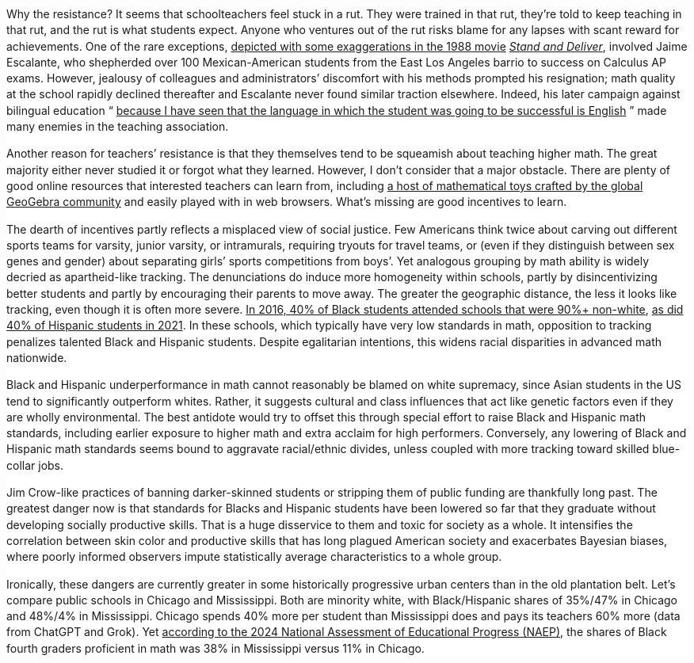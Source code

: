Why the resistance? It seems that schoolteachers feel stuck in a rut. They were trained in that rut, they’re told to keep teaching in that rut, and the rut is what students expect. Anyone who ventures out of the rut risks blame for any lapses with scant reward for achievements. One of the rare exceptions, [depicted with some exaggerations in the 1988 movie](https://en.wikipedia.org/wiki/Stand_and_Deliver) *[Stand and Deliver](https://en.wikipedia.org/wiki/Stand_and_Deliver)*, involved Jaime Escalante, who shepherded over 100 Mexican-American students from the East Los Angeles barrio to success on Calculus AP exams. However, jealousy of colleagues and administrators’ discomfort with his methods prompted his resignation; math quality at the school rapidly declined thereafter and Escalante never found similar traction elsewhere. Indeed, his later campaign against bilingual education “ [because I have seen that the language in which the student was going to be successful is English](https://mathshistory.st-andrews.ac.uk/Biographies/Escalante/) ” made many enemies in the teaching association.

Another reason for teachers’ resistance is that they themselves tend to be squeamish about teaching higher math. The great majority either never studied it or forgot what they learned. However, I don’t consider that a major obstacle. There are plenty of good online resources that interested teachers can learn from, including [a host of mathematical toys crafted by the global GeoGebra community](https://www.geogebra.org/materials) and easily played with in web browsers. What’s missing are good incentives to learn.

The dearth of incentives partly reflects a misplaced view of social justice. Few Americans think twice about carving out different sports teams for varsity, junior varsity, or intramurals, requiring tryouts for travel teams, or (even if they distinguish between sex genes and gender) about separating girls’ sports competitions from boys’. Yet analogous grouping by math ability is widely decried as apartheid-like tracking. The denunciations do induce more homogeneity within schools, partly by disincentivizing better students and partly by encouraging their parents to move away. The greater the geographic distance, the less it looks like tracking, even though it is often more severe. [In 2016, 40% of Black students attended schools that were 90%+ non-white](https://www.civilrightsproject.ucla.edu/news/press-releases/press-releases-2019/brown-at-65-no-cause-for-celebration), [as did 40% of Hispanic students in 2021](https://www.civilrightsproject.ucla.edu/research/k-12-education/integration-and-diversity/the-unfinished-battle-for-integration-in-a-multiracial-america-2013-from-brown-to-now/National-Segregation-041624-CORRECTED-for.pdf#:~:text=Intensely%20segregated%20schools%20by%20race,of%20students%20qualifying%20for%20FRPM). In these schools, which typically have very low standards in math, opposition to tracking penalizes talented Black and Hispanic students. Despite egalitarian intentions, this widens racial disparities in advanced math nationwide.

Black and Hispanic underperformance in math cannot reasonably be blamed on white supremacy, since Asian students in the US tend to significantly outperform whites. Rather, it suggests cultural and class influences that act like genetic factors even if they are wholly environmental. The best antidote would try to offset this through special effort to raise Black and Hispanic math standards, including earlier exposure to higher math and extra acclaim for high performers. Conversely, any lowering of Black and Hispanic math standards seems bound to aggravate racial/ethnic divides, unless coupled with more tracking toward skilled blue-collar jobs.

Jim Crow-like practices of banning darker-skinned students or stripping them of public funding are thankfully long past. The greatest danger now is that standards for Blacks and Hispanic students have been lowered so far that they graduate without developing socially productive skills. That is a huge disservice to them and toxic for society as a whole. It intensifies the correlation between skin color and productive skills that has long plagued American society and exacerbates Bayesian biases, where poorly informed observers impute statistically average characteristics to a whole group.

Ironically, these dangers are currently greater in some historically progressive urban centers than in the old plantation belt. Let’s compare public schools in Chicago and Mississippi. Both are minority white, with Black/Hispanic shares of 35%/47% in Chicago and 48%/4% in Mississippi. Chicago spends 40% more per student than Mississippi does and pays its teachers 60% more (data from ChatGPT and Grok). Yet [according to the 2024 National Assessment of Educational Progress (NAEP)](https://www.nationsreportcard.gov/), the shares of Black fourth graders proficient in math was 38% in Mississippi versus 11% in Chicago.
